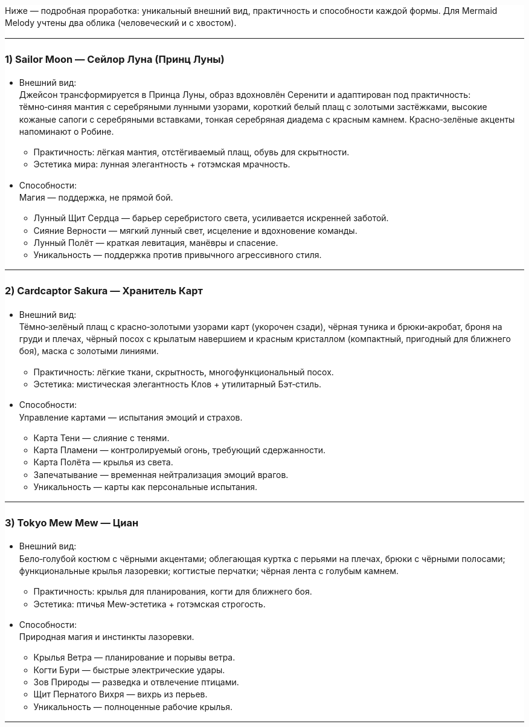 Ниже — подробная проработка: уникальный внешний вид, практичность и способности каждой формы. Для Mermaid Melody учтены два облика (человеческий и с хвостом).

---

### 1) Sailor Moon — Сейлор Луна (Принц Луны)

- Внешний вид:  
  Джейсон трансформируется в Принца Луны, образ вдохновлён Серенити и адаптирован под практичность: тёмно‑синяя мантия с серебряными лунными узорами, короткий белый плащ с золотыми застёжками, высокие кожаные сапоги с серебряными вставками, тонкая серебряная диадема с красным камнем. Красно‑зелёные акценты напоминают о Робине.
  - Практичность: лёгкая мантия, отстёгиваемый плащ, обувь для скрытности.
  - Эстетика мира: лунная элегантность + готэмская мрачность.

- Способности:  
  Магия — поддержка, не прямой бой.
  - Лунный Щит Сердца — барьер серебристого света, усиливается искренней заботой.
  - Сияние Верности — мягкий лунный свет, исцеление и вдохновение команды.
  - Лунный Полёт — краткая левитация, манёвры и спасение.
  - Уникальность — поддержка против привычного агрессивного стиля.

---

### 2) Cardcaptor Sakura — Хранитель Карт

- Внешний вид:  
  Тёмно‑зелёный плащ с красно‑золотыми узорами карт (укорочен сзади), чёрная туника и брюки‑акробат, броня на груди и плечах, чёрный посох с крылатым навершием и красным кристаллом (компактный, пригодный для ближнего боя), маска с золотыми линиями.
  - Практичность: лёгкие ткани, скрытность, многофункциональный посох.
  - Эстетика: мистическая элегантность Клов + утилитарный Бэт‑стиль.

- Способности:  
  Управление картами — испытания эмоций и страхов.
  - Карта Тени — слияние с тенями.
  - Карта Пламени — контролируемый огонь, требующий сдержанности.
  - Карта Полёта — крылья из света.
  - Запечатывание — временная нейтрализация эмоций врагов.
  - Уникальность — карты как персональные испытания.

---

### 3) Tokyo Mew Mew — Циан

- Внешний вид:  
  Бело‑голубой костюм с чёрными акцентами; облегающая куртка с перьями на плечах, брюки с чёрными полосами; функциональные крылья лазоревки; когтистые перчатки; чёрная лента с голубым камнем.
  - Практичность: крылья для планирования, когти для ближнего боя.
  - Эстетика: птичья Mew‑эстетика + готэмская строгость.

- Способности:  
  Природная магия и инстинкты лазоревки.
  - Крылья Ветра — планирование и порывы ветра.
  - Когти Бури — быстрые электрические удары.
  - Зов Природы — разведка и отвлечение птицами.
  - Щит Пернатого Вихря — вихрь из перьев.
  - Уникальность — полноценные рабочие крылья.

---